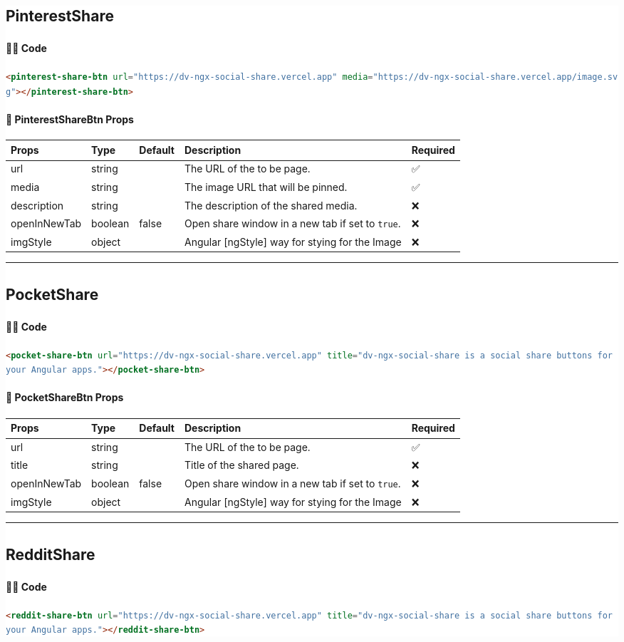## PinterestShare

#### 👨‍💻 Code


```html
<pinterest-share-btn url="https://dv-ngx-social-share.vercel.app" media="https://dv-ngx-social-share.vercel.app/image.svg"></pinterest-share-btn>
```

#### 📖 PinterestShareBtn Props

| Props        | Type    | Default | Description                                                                                                                   | Required |
| :----------- | :------ | :------ | :---------------------------------------------------------------------------------------------------------------------------- | :------- |
| url          | string  |         | The URL of the to be page.                                                                                                    | ✅       |
| media        | string  |         | The image URL that will be pinned.                                                                                            | ✅       |
| description  | string  |         | The description of the shared media.                                                                                          | ❌       |
| openInNewTab | boolean | false   | Open share window in a new tab if set to `true`.                                                                              | ❌       |
| imgStyle    | object  |         | Angular [ngStyle] way for stying for the Image | ❌       |
---

## PocketShare

#### 👨‍💻 Code


```html
<pocket-share-btn url="https://dv-ngx-social-share.vercel.app" title="dv-ngx-social-share is a social share buttons for your Angular apps."></pocket-share-btn>
```

#### 📖 PocketShareBtn Props

| Props        | Type    | Default | Description                                                                                                                   | Required |
| :----------- | :------ | :------ | :---------------------------------------------------------------------------------------------------------------------------- | :------- |
| url          | string  |         | The URL of the to be page.                                                                                                    | ✅       |
| title        | string  |         | Title of the shared page.                                                                                                     | ❌       |
| openInNewTab | boolean | false   | Open share window in a new tab if set to `true`.                                                                              | ❌       |
| imgStyle    | object  |         | Angular [ngStyle] way for stying for the Image | ❌       |
---

## RedditShare

#### 👨‍💻 Code


```html
<reddit-share-btn url="https://dv-ngx-social-share.vercel.app" title="dv-ngx-social-share is a social share buttons for your Angular apps."></reddit-share-btn>
```
